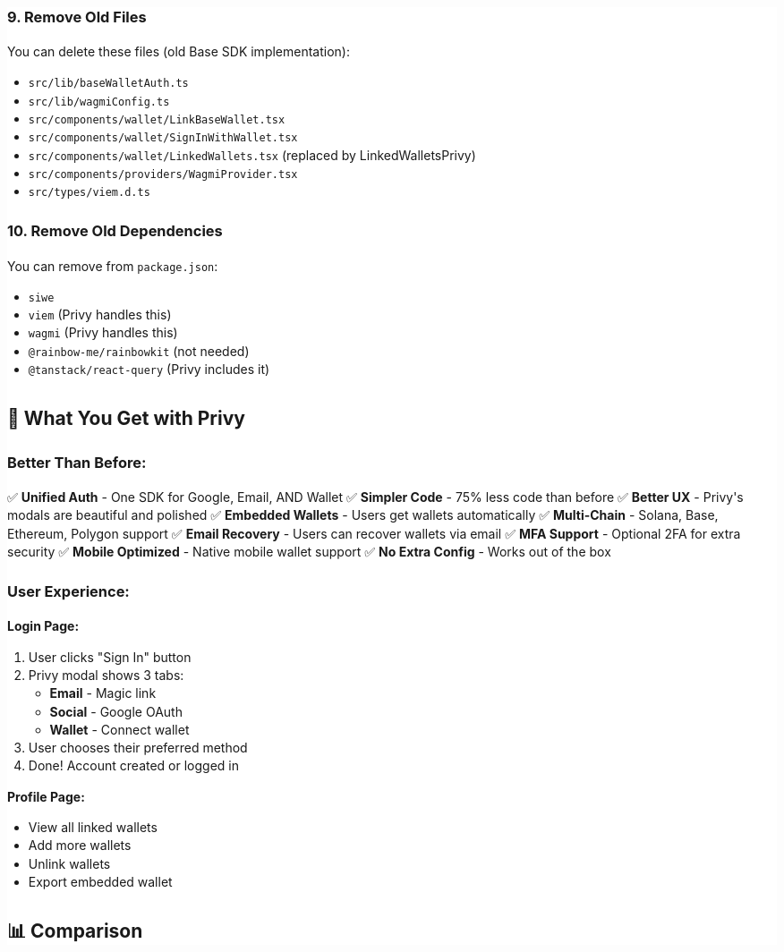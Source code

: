 ### 9. Remove Old Files

You can delete these files (old Base SDK implementation):
- `src/lib/baseWalletAuth.ts`
- `src/lib/wagmiConfig.ts`
- `src/components/wallet/LinkBaseWallet.tsx`
- `src/components/wallet/SignInWithWallet.tsx`
- `src/components/wallet/LinkedWallets.tsx` (replaced by LinkedWalletsPrivy)
- `src/components/providers/WagmiProvider.tsx`
- `src/types/viem.d.ts`

### 10. Remove Old Dependencies

You can remove from `package.json`:
- `siwe`
- `viem` (Privy handles this)
- `wagmi` (Privy handles this)
- `@rainbow-me/rainbowkit` (not needed)
- `@tanstack/react-query` (Privy includes it)

## 🎯 What You Get with Privy

### Better Than Before:
✅ **Unified Auth** - One SDK for Google, Email, AND Wallet
✅ **Simpler Code** - 75% less code than before
✅ **Better UX** - Privy's modals are beautiful and polished
✅ **Embedded Wallets** - Users get wallets automatically
✅ **Multi-Chain** - Solana, Base, Ethereum, Polygon support
✅ **Email Recovery** - Users can recover wallets via email
✅ **MFA Support** - Optional 2FA for extra security
✅ **Mobile Optimized** - Native mobile wallet support
✅ **No Extra Config** - Works out of the box

### User Experience:

**Login Page:**
1. User clicks "Sign In" button
2. Privy modal shows 3 tabs:
   - **Email** - Magic link
   - **Social** - Google OAuth
   - **Wallet** - Connect wallet
3. User chooses their preferred method
4. Done! Account created or logged in

**Profile Page:**
- View all linked wallets
- Add more wallets
- Unlink wallets
- Export embedded wallet

## 📊 Comparison
